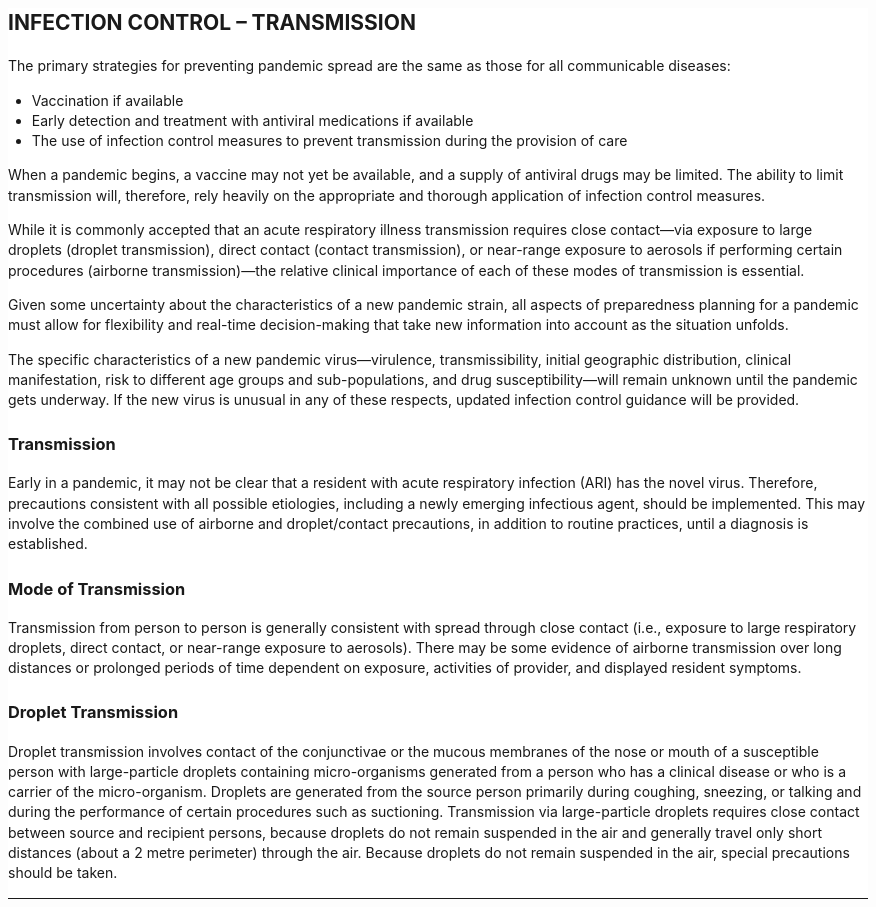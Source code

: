 ## INFECTION CONTROL – TRANSMISSION

The primary strategies for preventing pandemic spread are the same as those for all communicable diseases:

- Vaccination if available
- Early detection and treatment with antiviral medications if available
- The use of infection control measures to prevent transmission during the provision of care

When a pandemic begins, a vaccine may not yet be available, and a supply of antiviral drugs may be limited. The ability to limit transmission will, therefore, rely heavily on the appropriate and thorough application of infection control measures.

While it is commonly accepted that an acute respiratory illness transmission requires close contact—via exposure to large droplets (droplet transmission), direct contact (contact transmission), or near-range exposure to aerosols if performing certain procedures (airborne transmission)—the relative clinical importance of each of these modes of transmission is essential.

Given some uncertainty about the characteristics of a new pandemic strain, all aspects of preparedness planning for a pandemic must allow for flexibility and real-time decision-making that take new information into account as the situation unfolds.

The specific characteristics of a new pandemic virus—virulence, transmissibility, initial geographic distribution, clinical manifestation, risk to different age groups and sub-populations, and drug susceptibility—will remain unknown until the pandemic gets underway. If the new virus is unusual in any of these respects, updated infection control guidance will be provided.

### Transmission

Early in a pandemic, it may not be clear that a resident with acute respiratory infection (ARI) has the novel virus. Therefore, precautions consistent with all possible etiologies, including a newly emerging infectious agent, should be implemented. This may involve the combined use of airborne and droplet/contact precautions, in addition to routine practices, until a diagnosis is established.

### Mode of Transmission

Transmission from person to person is generally consistent with spread through close contact (i.e., exposure to large respiratory droplets, direct contact, or near-range exposure to aerosols). There may be some evidence of airborne transmission over long distances or prolonged periods of time dependent on exposure, activities of provider, and displayed resident symptoms.

### Droplet Transmission

Droplet transmission involves contact of the conjunctivae or the mucous membranes of the nose or mouth of a susceptible person with large-particle droplets containing micro-organisms generated from a person who has a clinical disease or who is a carrier of the micro-organism. Droplets are generated from the source person primarily during coughing, sneezing, or talking and during the performance of certain procedures such as suctioning. Transmission via large-particle droplets requires close contact between source and recipient persons, because droplets do not remain suspended in the air and generally travel only short distances (about a 2 metre perimeter) through the air. Because droplets do not remain suspended in the air, special precautions should be taken.

----
